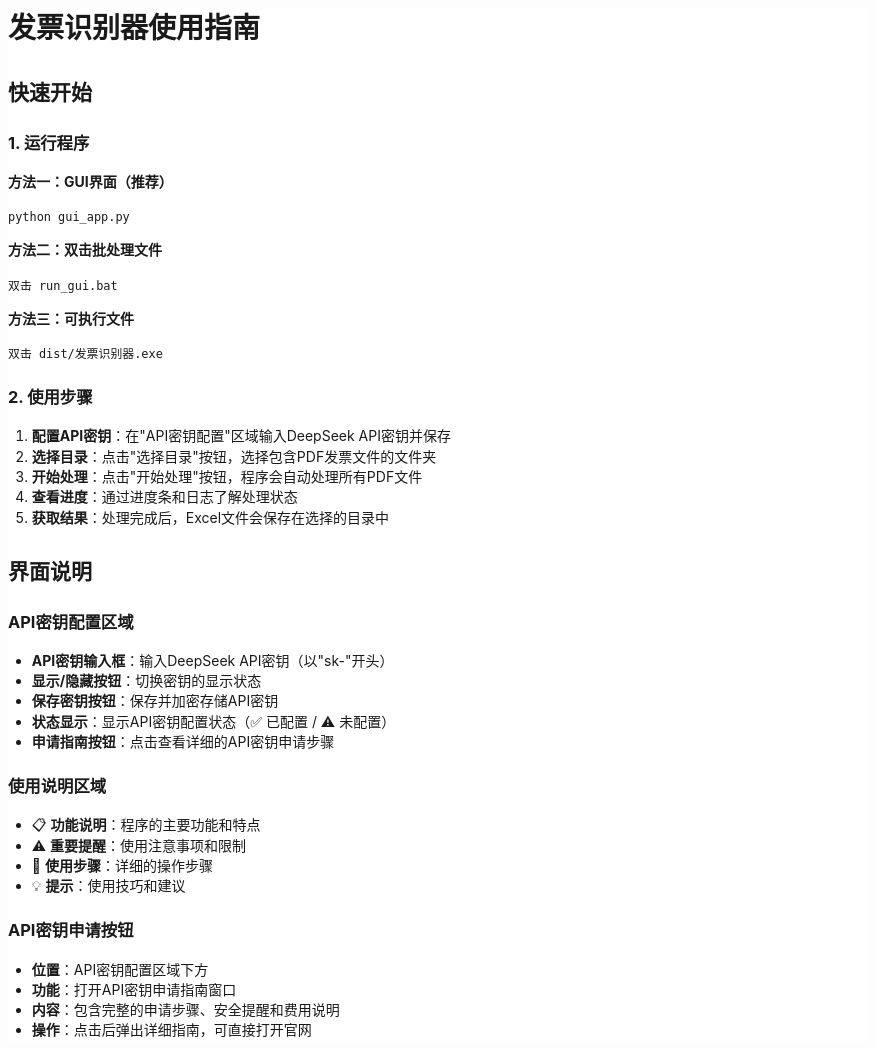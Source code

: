 # 发票识别器使用指南

## 快速开始

### 1. 运行程序

**方法一：GUI界面（推荐）**
```bash
python gui_app.py
```

**方法二：双击批处理文件**
```
双击 run_gui.bat
```

**方法三：可执行文件**
```
双击 dist/发票识别器.exe
```

### 2. 使用步骤

1. **配置API密钥**：在"API密钥配置"区域输入DeepSeek API密钥并保存
2. **选择目录**：点击"选择目录"按钮，选择包含PDF发票文件的文件夹
3. **开始处理**：点击"开始处理"按钮，程序会自动处理所有PDF文件
4. **查看进度**：通过进度条和日志了解处理状态
5. **获取结果**：处理完成后，Excel文件会保存在选择的目录中

## 界面说明

### API密钥配置区域
- **API密钥输入框**：输入DeepSeek API密钥（以"sk-"开头）
- **显示/隐藏按钮**：切换密钥的显示状态
- **保存密钥按钮**：保存并加密存储API密钥
- **状态显示**：显示API密钥配置状态（✅ 已配置 / ⚠️ 未配置）
- **申请指南按钮**：点击查看详细的API密钥申请步骤

### 使用说明区域
- 📋 **功能说明**：程序的主要功能和特点
- ⚠️ **重要提醒**：使用注意事项和限制
- 📁 **使用步骤**：详细的操作步骤
- 💡 **提示**：使用技巧和建议

### API密钥申请按钮
- **位置**：API密钥配置区域下方
- **功能**：打开API密钥申请指南窗口
- **内容**：包含完整的申请步骤、安全提醒和费用说明
- **操作**：点击后弹出详细指南，可直接打开官网
